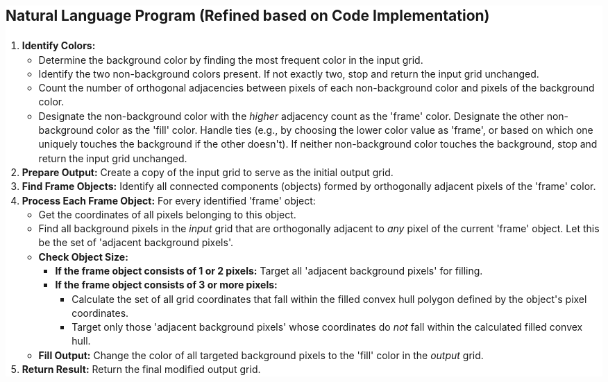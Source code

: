 
## Natural Language Program (Refined based on Code Implementation)

1.  **Identify Colors:**
    *   Determine the background color by finding the most frequent color in the input grid.
    *   Identify the two non-background colors present. If not exactly two, stop and return the input grid unchanged.
    *   Count the number of orthogonal adjacencies between pixels of each non-background color and pixels of the background color.
    *   Designate the non-background color with the *higher* adjacency count as the 'frame' color. Designate the other non-background color as the 'fill' color. Handle ties (e.g., by choosing the lower color value as 'frame', or based on which one uniquely touches the background if the other doesn't). If neither non-background color touches the background, stop and return the input grid unchanged.
2.  **Prepare Output:** Create a copy of the input grid to serve as the initial output grid.
3.  **Find Frame Objects:** Identify all connected components (objects) formed by orthogonally adjacent pixels of the 'frame' color.
4.  **Process Each Frame Object:** For every identified 'frame' object:
    *   Get the coordinates of all pixels belonging to this object.
    *   Find all background pixels in the *input* grid that are orthogonally adjacent to *any* pixel of the current 'frame' object. Let this be the set of 'adjacent background pixels'.
    *   **Check Object Size:**
        *   **If the frame object consists of 1 or 2 pixels:** Target all 'adjacent background pixels' for filling.
        *   **If the frame object consists of 3 or more pixels:**
            *   Calculate the set of all grid coordinates that fall within the filled convex hull polygon defined by the object's pixel coordinates.
            *   Target only those 'adjacent background pixels' whose coordinates do *not* fall within the calculated filled convex hull.
    *   **Fill Output:** Change the color of all targeted background pixels to the 'fill' color in the *output* grid.
5.  **Return Result:** Return the final modified output grid.
